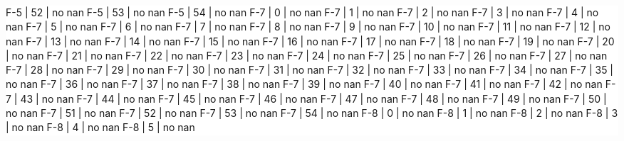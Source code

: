 F-5  | 52   | no nan
F-5  | 53   | no nan
F-5  | 54   | no nan
F-7  | 0    | no nan
F-7  | 1    | no nan
F-7  | 2    | no nan
F-7  | 3    | no nan
F-7  | 4    | no nan
F-7  | 5    | no nan
F-7  | 6    | no nan
F-7  | 7    | no nan
F-7  | 8    | no nan
F-7  | 9    | no nan
F-7  | 10   | no nan
F-7  | 11   | no nan
F-7  | 12   | no nan
F-7  | 13   | no nan
F-7  | 14   | no nan
F-7  | 15   | no nan
F-7  | 16   | no nan
F-7  | 17   | no nan
F-7  | 18   | no nan
F-7  | 19   | no nan
F-7  | 20   | no nan
F-7  | 21   | no nan
F-7  | 22   | no nan
F-7  | 23   | no nan
F-7  | 24   | no nan
F-7  | 25   | no nan
F-7  | 26   | no nan
F-7  | 27   | no nan
F-7  | 28   | no nan
F-7  | 29   | no nan
F-7  | 30   | no nan
F-7  | 31   | no nan
F-7  | 32   | no nan
F-7  | 33   | no nan
F-7  | 34   | no nan
F-7  | 35   | no nan
F-7  | 36   | no nan
F-7  | 37   | no nan
F-7  | 38   | no nan
F-7  | 39   | no nan
F-7  | 40   | no nan
F-7  | 41   | no nan
F-7  | 42   | no nan
F-7  | 43   | no nan
F-7  | 44   | no nan
F-7  | 45   | no nan
F-7  | 46   | no nan
F-7  | 47   | no nan
F-7  | 48   | no nan
F-7  | 49   | no nan
F-7  | 50   | no nan
F-7  | 51   | no nan
F-7  | 52   | no nan
F-7  | 53   | no nan
F-7  | 54   | no nan
F-8  | 0    | no nan
F-8  | 1    | no nan
F-8  | 2    | no nan
F-8  | 3    | no nan
F-8  | 4    | no nan
F-8  | 5    | no nan